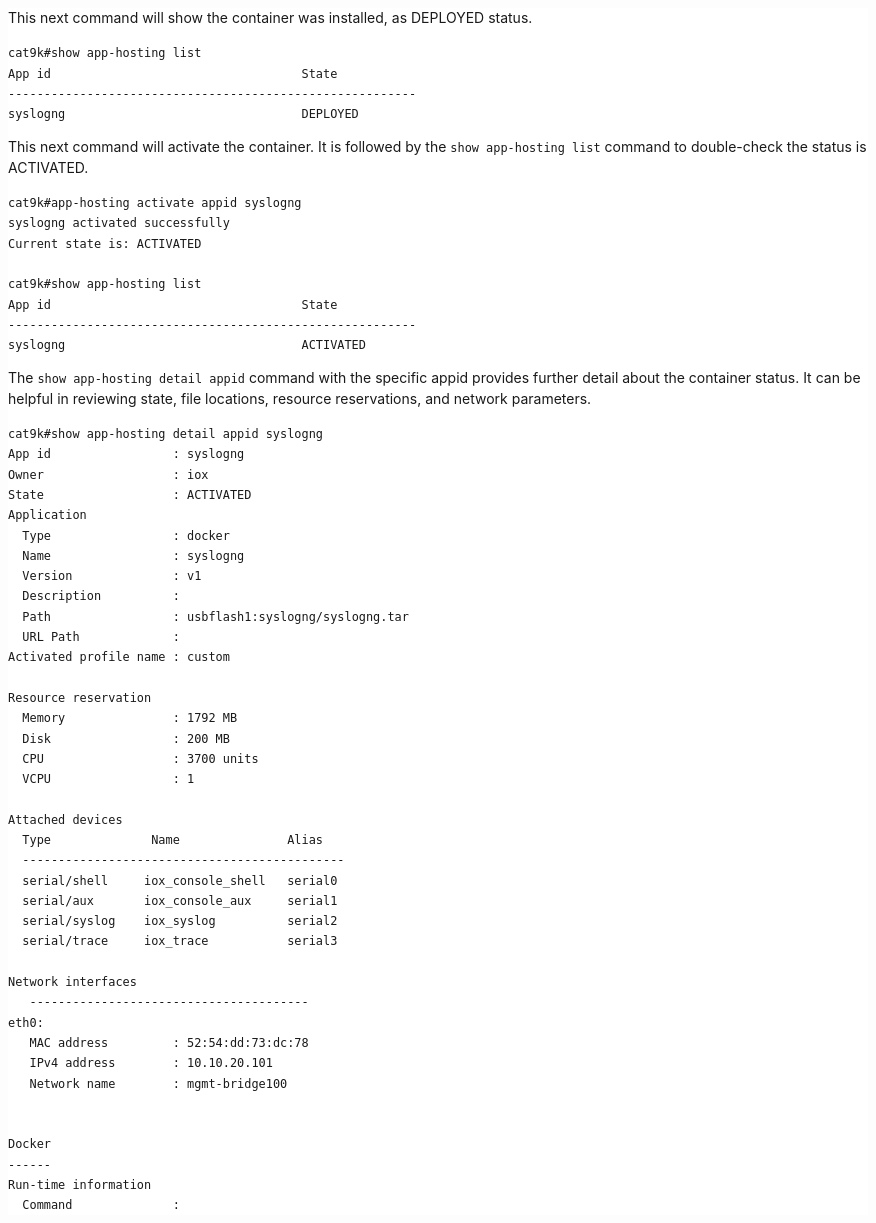 This next command will show the container was installed, as DEPLOYED status.

```ios-xe
cat9k#show app-hosting list
App id                                   State
---------------------------------------------------------
syslogng                                 DEPLOYED
```

This next command will activate the container. It is followed by the `show app-hosting list` command to double-check the status is ACTIVATED.
```ios-xe
cat9k#app-hosting activate appid syslogng
syslogng activated successfully
Current state is: ACTIVATED

cat9k#show app-hosting list
App id                                   State
---------------------------------------------------------
syslogng                                 ACTIVATED
```

The `show app-hosting detail appid` command with the specific appid provides further detail about the container status. It can be helpful in reviewing state, file locations, resource reservations, and network parameters.

```ios-xe
cat9k#show app-hosting detail appid syslogng
App id                 : syslogng
Owner                  : iox
State                  : ACTIVATED
Application
  Type                 : docker
  Name                 : syslogng
  Version              : v1
  Description          :
  Path                 : usbflash1:syslogng/syslogng.tar
  URL Path             :
Activated profile name : custom

Resource reservation
  Memory               : 1792 MB
  Disk                 : 200 MB
  CPU                  : 3700 units
  VCPU                 : 1

Attached devices
  Type              Name               Alias
  ---------------------------------------------
  serial/shell     iox_console_shell   serial0
  serial/aux       iox_console_aux     serial1
  serial/syslog    iox_syslog          serial2
  serial/trace     iox_trace           serial3

Network interfaces
   ---------------------------------------
eth0:
   MAC address         : 52:54:dd:73:dc:78
   IPv4 address        : 10.10.20.101
   Network name        : mgmt-bridge100


Docker
------
Run-time information
  Command              :
```